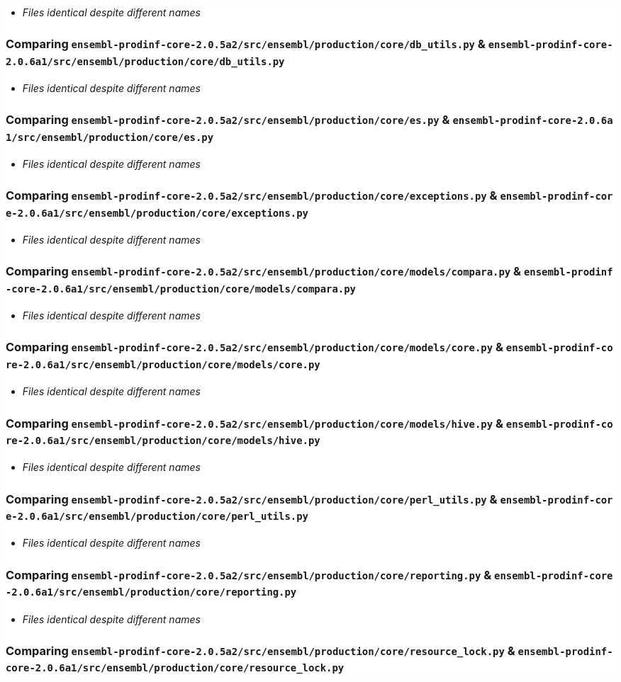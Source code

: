  * *Files identical despite different names*

### Comparing `ensembl-prodinf-core-2.0.5a2/src/ensembl/production/core/db_utils.py` & `ensembl-prodinf-core-2.0.6a1/src/ensembl/production/core/db_utils.py`

 * *Files identical despite different names*

### Comparing `ensembl-prodinf-core-2.0.5a2/src/ensembl/production/core/es.py` & `ensembl-prodinf-core-2.0.6a1/src/ensembl/production/core/es.py`

 * *Files identical despite different names*

### Comparing `ensembl-prodinf-core-2.0.5a2/src/ensembl/production/core/exceptions.py` & `ensembl-prodinf-core-2.0.6a1/src/ensembl/production/core/exceptions.py`

 * *Files identical despite different names*

### Comparing `ensembl-prodinf-core-2.0.5a2/src/ensembl/production/core/models/compara.py` & `ensembl-prodinf-core-2.0.6a1/src/ensembl/production/core/models/compara.py`

 * *Files identical despite different names*

### Comparing `ensembl-prodinf-core-2.0.5a2/src/ensembl/production/core/models/core.py` & `ensembl-prodinf-core-2.0.6a1/src/ensembl/production/core/models/core.py`

 * *Files identical despite different names*

### Comparing `ensembl-prodinf-core-2.0.5a2/src/ensembl/production/core/models/hive.py` & `ensembl-prodinf-core-2.0.6a1/src/ensembl/production/core/models/hive.py`

 * *Files identical despite different names*

### Comparing `ensembl-prodinf-core-2.0.5a2/src/ensembl/production/core/perl_utils.py` & `ensembl-prodinf-core-2.0.6a1/src/ensembl/production/core/perl_utils.py`

 * *Files identical despite different names*

### Comparing `ensembl-prodinf-core-2.0.5a2/src/ensembl/production/core/reporting.py` & `ensembl-prodinf-core-2.0.6a1/src/ensembl/production/core/reporting.py`

 * *Files identical despite different names*

### Comparing `ensembl-prodinf-core-2.0.5a2/src/ensembl/production/core/resource_lock.py` & `ensembl-prodinf-core-2.0.6a1/src/ensembl/production/core/resource_lock.py`
